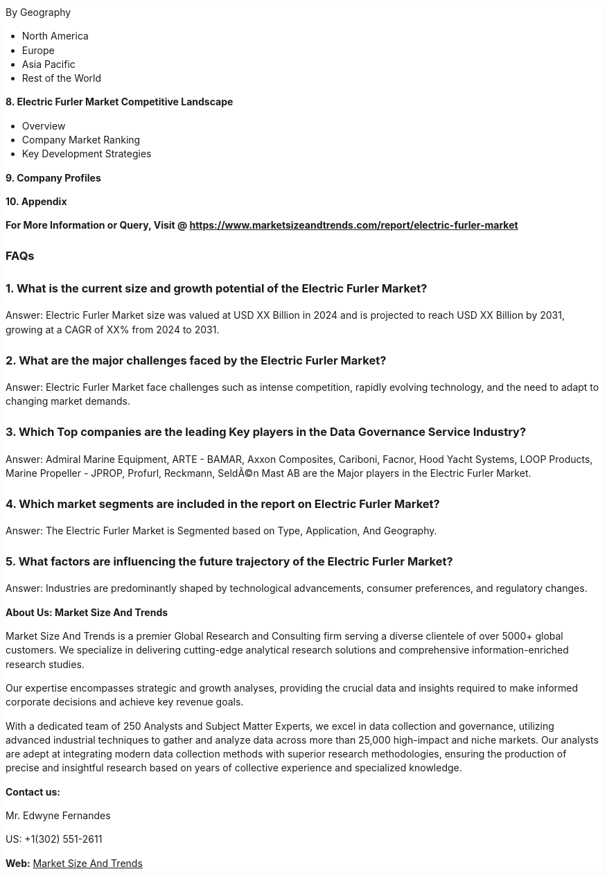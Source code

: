 By Geography</span></strong></p></div><div class="" data-test-id=""><ul><li><span class="">North America</span></li><li><span class="">Europe</span></li><li><span class="">Asia Pacific</span></li><li><span class="">Rest of the World</span></li></ul></div><div class="" data-test-id=""><p><strong><span class="">8. Electric Furler Market Competitive Landscape</span></strong></p></div><div class="" data-test-id=""><ul><li><span class="">Overview</span></li><li><span class="">Company Market Ranking</span></li><li><span class="">Key Development Strategies</span></li></ul></div><div class="" data-test-id=""><p><strong><span class="">9. Company Profiles</span></strong></p></div><div class="" data-test-id=""><p><strong><span class="">10. Appendix</span></strong></p></div><div class="" data-test-id=""><p><strong><span class="">For More Information or Query, Visit @ <a href="https://www.marketsizeandtrends.com/report/electric-furler-market" target="_blank">https://www.marketsizeandtrends.com/report/electric-furler-market</a></span></strong></p></div><div class="" data-test-id=""><div class="article-main__content" data-test-id="publishing-text-block"><h3><strong><span class="">FAQs</span></strong></h3></div><div class="article-main__content" data-test-id="publishing-text-block"><h3><span class="">1. What is the current size and growth potential of the Electric Furler Market?</span></h3></div><div class="article-main__content" data-test-id="publishing-text-block"><p><span class="font-[700]">Answer</span><span class="">: Electric Furler Market size was valued at USD XX Billion in 2024 and is projected to reach USD XX Billion by 2031, growing at a CAGR of XX% from 2024 to 2031.</span></p></div><div class="article-main__content" data-test-id="publishing-text-block"><h3><span class="">2. What are the major challenges faced by the Electric Furler Market?</span></h3></div><div class="article-main__content" data-test-id="publishing-text-block"><p><span class="font-[700]">Answer</span><span class="">: Electric Furler Market face challenges such as intense competition, rapidly evolving technology, and the need to adapt to changing market demands.</span></p></div><div class="article-main__content" data-test-id="publishing-text-block"><h3><span class="">3. Which Top companies are the leading Key players in the Data Governance Service Industry?</span></h3></div><div class="article-main__content" data-test-id="publishing-text-block"><p><span class="font-[700]">Answer</span><span class="">: Admiral Marine Equipment, ARTE - BAMAR, Axxon Composites, Cariboni, Facnor, Hood Yacht Systems, LOOP Products, Marine Propeller - JPROP, Profurl, Reckmann, SeldÃ©n Mast AB are the Major players in the Electric Furler Market.</span></p></div><div class="article-main__content" data-test-id="publishing-text-block"><h3><span class="">4. Which market segments are included in the report on Electric Furler Market?</span></h3></div><div class="article-main__content" data-test-id="publishing-text-block"><p><span class="font-[700]">Answer</span><span class="">: The Electric Furler Market is Segmented based on Type, Application, And Geography.</span></p></div><div class="article-main__content" data-test-id="publishing-text-block"><h3><span class="">5. What factors are influencing the future trajectory of the Electric Furler Market?</span></h3></div><div class="article-main__content" data-test-id="publishing-text-block"><p><span class="font-[700]">Answer:</span><span class="">&nbsp;Industries are predominantly shaped by technological advancements, consumer preferences, and regulatory changes.</span></p></div><p><strong><span class="">About Us: Market Size And Trends</span></strong></p></div><div class="" data-test-id=""><p><span class="">Market Size And Trends is a premier Global Research and Consulting firm serving a diverse clientele of over 5000+ global customers. We specialize in delivering cutting-edge analytical research solutions and comprehensive information-enriched research studies.</span></p></div><div class="" data-test-id=""><p><span class="">Our expertise encompasses strategic and growth analyses, providing the crucial data and insights required to make informed corporate decisions and achieve key revenue goals.</span></p></div><div class="" data-test-id=""><p><span class="">With a dedicated team of 250 Analysts and Subject Matter Experts, we excel in data collection and governance, utilizing advanced industrial techniques to gather and analyze data across more than 25,000 high-impact and niche markets. Our analysts are adept at integrating modern data collection methods with superior research methodologies, ensuring the production of precise and insightful research based on years of collective experience and specialized knowledge.</span></p></div><div class="" data-test-id=""><p><strong><span class="">Contact us:</span></strong></p></div><div class="" data-test-id=""><p><span class="">Mr. Edwyne Fernandes</span></p></div><div class="" data-test-id=""><p><span class="">US: +1(302) 551-2611<br /></span></p><p><span class=""><strong>Web:</strong> <a href="https://www.marketsizeandtrends.com/" target="_blank">Market Size And Trends</a></span></p></div>

